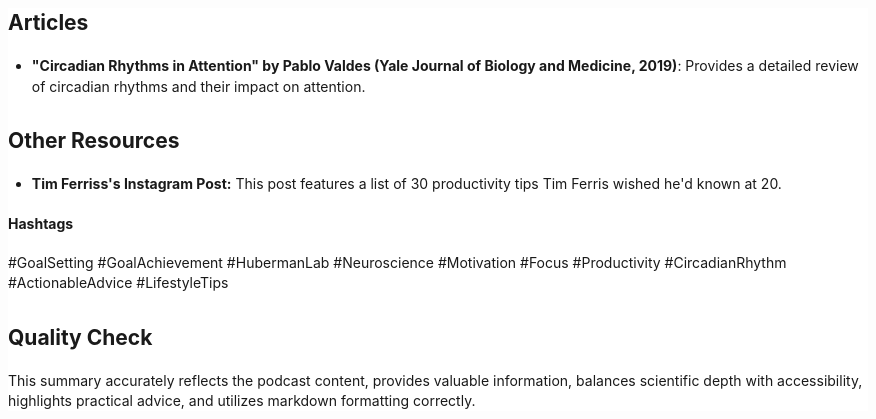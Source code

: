 ## Articles
- **"Circadian Rhythms in Attention" by Pablo Valdes (Yale Journal of Biology and Medicine, 2019)**: Provides a detailed review of circadian rhythms and their impact on attention.

## Other Resources
- **Tim Ferriss's Instagram Post:**  This post features a list of 30 productivity tips Tim Ferris wished he'd known at 20. 

#### Hashtags
#GoalSetting #GoalAchievement #HubermanLab #Neuroscience #Motivation #Focus #Productivity #CircadianRhythm #ActionableAdvice #LifestyleTips

## Quality Check
This summary accurately reflects the podcast content, provides valuable information, balances scientific depth with accessibility, highlights practical advice, and utilizes markdown formatting correctly. 
